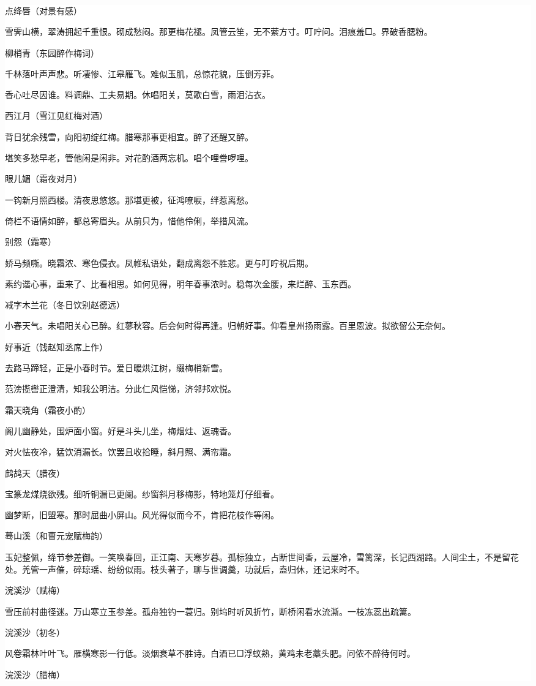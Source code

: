 点绛唇（对景有感）

雪霁山横，翠涛拥起千重恨。砌成愁闷。那更梅花褪。凤管云笙，无不萦方寸。叮咛问。泪痕羞□。界破香腮粉。

柳梢青（东园醉作梅词）

千林落叶声声悲。听凄惨、江皋雁飞。难似玉肌，总惊花貌，压倒芳菲。

香心吐尽因谁。料调鼎、工夫易期。休唱阳关，莫歌白雪，雨泪沾衣。

西江月（雪江见红梅对酒）

背日犹余残雪，向阳初绽红梅。腊寒那事更相宜。醉了还醒又醉。

堪笑多愁早老，管他闲是闲非。对花酌酒两忘机。唱个哩誊啰哩。

眼儿媚（霜夜对月）

一钩新月照西楼。清夜思悠悠。那堪更被，征鸿嘹唳，绊惹离愁。

倚栏不语情如醉，都总寄眉头。从前只为，惜他伶俐，举措风流。

别怨（霜寒）

娇马频嘶。晓霜浓、寒色侵衣。凤帷私语处，翻成离怨不胜悲。更与叮咛祝后期。

素约谐心事，重来了、比看相思。如何见得，明年春事浓时。稳每次金腰，来烂醉、玉东西。

减字木兰花（冬日饮别赵德远）

小春天气。未唱阳关心已醉。红蓼秋容。后会何时得再逢。归朝好事。仰看皇州扬雨露。百里恩波。拟欲留公无奈何。

好事近（饯赵知丞席上作）

去路马蹄轻，正是小春时节。爱日暖烘江树，缀梅梢新雪。

范滂揽辔正澄清，知我公明洁。分此仁风恺悌，济邻邦欢悦。

霜天晓角（霜夜小酌）

阁儿幽静处，围炉面小窗。好是斗头儿坐，梅烟炷、返魂香。

对火怯夜冷，猛饮消漏长。饮罢且收拾睡，斜月照、满帘霜。

鹧鸪天（腊夜）

宝篆龙煤烧欲残。细听铜漏已更阑。纱窗斜月移梅影，特地笼灯仔细看。

幽梦断，旧盟寒。那时屈曲小屏山。风光得似而今不，肯把花枝作等闲。

蓦山溪（和曹元宠赋梅韵）

玉妃整佩，绛节参差御。一笑唤春回，正江南、天寒岁暮。孤标独立，占断世间香，云屋冷，雪篱深，长记西湖路。人间尘土，不是留花处。羌管一声催，碎琼瑶、纷纷似雨。枝头著子，聊与世调羹，功就后，盍归休，还记来时不。

浣溪沙（赋梅）

雪压前村曲径迷。万山寒立玉参差。孤舟独钓一蓑归。别坞时听风折竹，断桥闲看水流澌。一枝冻蕊出疏篱。

浣溪沙（初冬）

风卷霜林叶叶飞。雁横寒影一行低。淡烟衰草不胜诗。白酒已□浮蚁熟，黄鸡未老藁头肥。问侬不醉待何时。

浣溪沙（腊梅）
